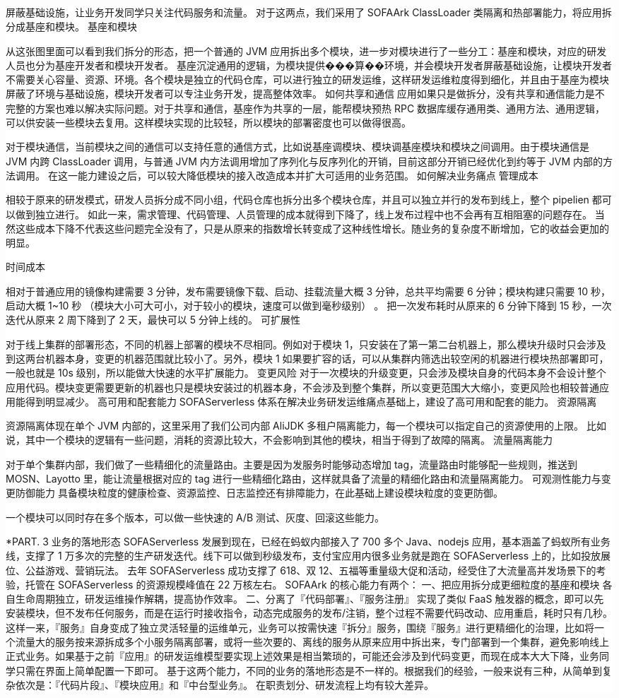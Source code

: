 屏蔽基础设施，让业务开发同学只关注代码服务和流量。 
对于这两点，我们采用了 SOFAArk ClassLoader 类隔离和热部署能力，将应用拆分成基座和模块。 
基座和模块 
 
从这张图里面可以看到我们拆分的形态，把一个普通的 JVM 应用拆出多个模块，进一步对模块进行了一些分工：基座和模块，对应的研发人员也分为基座开发者和模块开发者。 
基座沉淀通用的逻辑，为模块提供���算��环境，并会模块开发者屏蔽基础设施，让模块开发者不需要关心容量、资源、环境。各个模块是独立的代码仓库，可以进行独立的研发运维，这样研发运维粒度得到细化，并且由于基座为模块屏蔽了环境与基础设施，模块开发者可以专注业务开发，提高整体效率。 
如何共享和通信 
应用如果只是做拆分，没有共享和通信能力是不完整的方案也难以解决实际问题。对于共享和通信，基座作为共享的一层，能帮模块预热 RPC 数据库缓存通用类、通用方法、通用逻辑，可以供安装一些模块去复用。这样模块实现的比较轻，所以模块的部署密度也可以做得很高。 
 
对于模块通信，当前模块之间的通信可以支持任意的通信方式，比如说基座调模块、模块调基座模块和模块之间调用。由于模块通信是 JVM 内跨 ClassLoader 调用，与普通 JVM 内方法调用增加了序列化与反序列化的开销，目前这部分开销已经优化到约等于 JVM 内部的方法调用。 
在这一能力建设之后，可以较大降低模块的接入改造成本并扩大可适用的业务范围。 
如何解决业务痛点 
管理成本 
 
相较于原来的研发模式，研发人员拆分成不同小组，代码仓库也拆分出多个模块仓库，并且可以独立并行的发布到线上，整个 pipelien 都可以做到独立进行。 
如此一来，需求管理、代码管理、人员管理的成本就得到下降了，线上发布过程中也不会再有互相阻塞的问题存在。 
当然这些成本下降不代表这些问题完全没有了，只是从原来的指数增长转变成了这种线性增长。随业务的复杂度不断增加，它的收益会更加的明显。 
 
时间成本 
 
相对于普通应用的镜像构建需要 3 分钟，发布需要镜像下载、启动、挂载流量大概 3 分钟，总共平均需要 6 分钟；模块构建只需要 10 秒，启动大概 1~10 秒 （模块大小可大可小，对于较小的模块，速度可以做到毫秒级别） 。 
把一次发布耗时从原来的 6 分钟下降到 15 秒，一次迭代从原来 2 周下降到了 2 天，最快可以 5 分钟上线的。 
可扩展性 
 
对于线上集群的部署形态，不同的机器上部署的模块不尽相同。例如对于模块 1，只安装在了第一第二台机器上，那么模块升级时只会涉及到这两台机器本身，变更的机器范围就比较小了。另外，模块 1 如果要扩容的话，可以从集群内筛选出较空闲的机器进行模块热部署即可，一般也就是 10s 级别，所以能做大快速的水平扩展能力。 
变更风险 
对于一次模块的升级变更，只会涉及模块自身的代码本身不会设计整个应用代码。模块变更需要更新的机器也只是模块安装过的机器本身，不会涉及到整个集群，所以变更范围大大缩小，变更风险也相较普通应用能得到明显减少。 
高可用和配套能力 
SOFAServerless 体系在解决业务研发运维痛点基础上，建设了高可用和配套的能力。 
资源隔离 
 
资源隔离体现在单个 JVM 内部的，这里采用了我们公司内部 AliJDK 多租户隔离能力，每一个模块可以指定自己的资源使用的上限。 
比如说，其中一个模块的逻辑有一些问题，消耗的资源比较大，不会影响到其他的模块，相当于得到了故障的隔离。 
流量隔离能力 
 
对于单个集群内部，我们做了一些精细化的流量路由。主要是因为发服务时能够动态增加 tag，流量路由时能够配一些规则，推送到 MOSN、Layotto 里，能让流量根据对应的 tag 进行一些精细化路由，这样就具备了流量的精细化路由和流量隔离能力。 
可观测性能力与变更防御能力 
具备模块粒度的健康检查、资源监控、日志监控还有排障能力，在此基础上建设模块粒度的变更防御。 
 
一个模块可以同时存在多个版本，可以做一些快速的 A/B 测试、灰度、回滚这些能力。 
 
*PART. 3 业务的落地形态 
SOFAServerless 发展到现在，已经在蚂蚁内部接入了 700 多个 Java、nodejs 应用，基本涵盖了蚂蚁所有业务线，支撑了 1 万多次的完整的生产研发迭代。线下可以做到秒级发布，支付宝应用内很多业务就是跑在 SOFAServerless 上的，比如投放展位、公益游戏、营销玩法。 
去年 SOFAServerless 成功支撑了 618、双 12、五福等重量级大促和活动，经受住了大流量高并发场景下的考验，托管在 SOFAServerless 的资源规模峰值在 22 万核左右。 
SOFAArk 的核心能力有两个： 
一、把应用拆分成更细粒度的基座和模块 
各自生命周期独立，研发运维操作解耦，提高协作效率。 
二、分离了『代码部署』、『服务注册』 
实现了类似 FaaS 触发器的概念，即可以先安装模块，但不发布任何服务，而是在运行时接收指令，动态完成服务的发布/注销，整个过程不需要代码改动、应用重启，耗时只有几秒。 
这样一来，『服务』自身变成了独立灵活轻量的运维单元，业务可以按需快速『拆分』服务，围绕『服务』进行更精细化的治理，比如将一个流量大的服务按来源拆成多个小服务隔离部署，或将一些次要的、离线的服务从原来应用中拆出来，专门部署到一个集群，避免影响线上正式业务。如果基于之前『应用』的研发运维模型要实现上述效果是相当繁琐的，可能还会涉及到代码变更，而现在成本大大下降，业务同学只需在界面上简单配置一下即可。 
基于这两个能力，不同的业务的落地形态是不一样的。根据我们的经验，一般来说有三种，从简单到复杂依次是：『代码片段』、『模块应用』和『中台型业务』。 
在职责划分、研发流程上均有较大差异。 
 